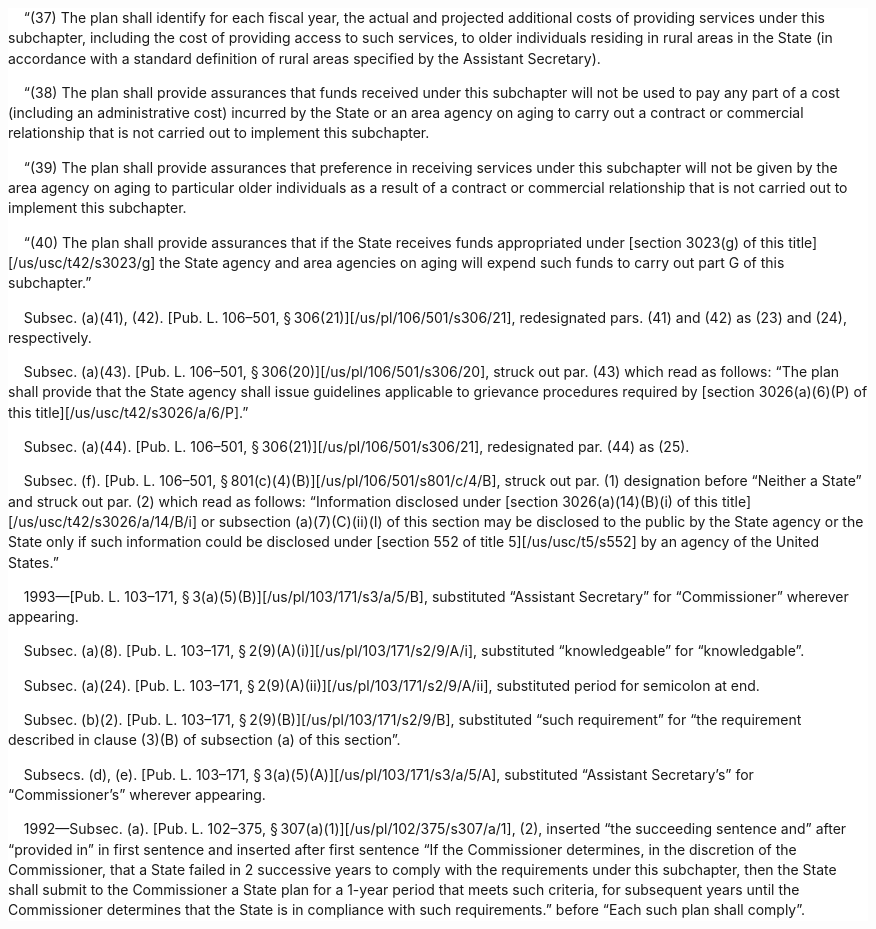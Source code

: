     “(37) The plan shall identify for each fiscal year, the actual and projected additional costs of providing services under this subchapter, including the cost of providing access to such services, to older individuals residing in rural areas in the State (in accordance with a standard definition of rural areas specified by the Assistant Secretary).

    “(38) The plan shall provide assurances that funds received under this subchapter will not be used to pay any part of a cost (including an administrative cost) incurred by the State or an area agency on aging to carry out a contract or commercial relationship that is not carried out to implement this subchapter.

    “(39) The plan shall provide assurances that preference in receiving services under this subchapter will not be given by the area agency on aging to particular older individuals as a result of a contract or commercial relationship that is not carried out to implement this subchapter.

    “(40) The plan shall provide assurances that if the State receives funds appropriated under [section 3023(g) of this title][/us/usc/t42/s3023/g] the State agency and area agencies on aging will expend such funds to carry out part G of this subchapter.”

    Subsec. (a)(41), (42). [Pub. L. 106–501, § 306(21)][/us/pl/106/501/s306/21], redesignated pars. (41) and (42) as (23) and (24), respectively.

    Subsec. (a)(43). [Pub. L. 106–501, § 306(20)][/us/pl/106/501/s306/20], struck out par. (43) which read as follows: “The plan shall provide that the State agency shall issue guidelines applicable to grievance procedures required by [section 3026(a)(6)(P) of this title][/us/usc/t42/s3026/a/6/P].”

    Subsec. (a)(44). [Pub. L. 106–501, § 306(21)][/us/pl/106/501/s306/21], redesignated par. (44) as (25).

    Subsec. (f). [Pub. L. 106–501, § 801(c)(4)(B)][/us/pl/106/501/s801/c/4/B], struck out par. (1) designation before “Neither a State” and struck out par. (2) which read as follows: “Information disclosed under [section 3026(a)(14)(B)(i) of this title][/us/usc/t42/s3026/a/14/B/i] or subsection (a)(7)(C)(ii)(I) of this section may be disclosed to the public by the State agency or the State only if such information could be disclosed under [section 552 of title 5][/us/usc/t5/s552] by an agency of the United States.”

    1993—[Pub. L. 103–171, § 3(a)(5)(B)][/us/pl/103/171/s3/a/5/B], substituted “Assistant Secretary” for “Commissioner” wherever appearing.

    Subsec. (a)(8). [Pub. L. 103–171, § 2(9)(A)(i)][/us/pl/103/171/s2/9/A/i], substituted “knowledgeable” for “knowledgable”.

    Subsec. (a)(24). [Pub. L. 103–171, § 2(9)(A)(ii)][/us/pl/103/171/s2/9/A/ii], substituted period for semicolon at end.

    Subsec. (b)(2). [Pub. L. 103–171, § 2(9)(B)][/us/pl/103/171/s2/9/B], substituted “such requirement” for “the requirement described in clause (3)(B) of subsection (a) of this section”.

    Subsecs. (d), (e). [Pub. L. 103–171, § 3(a)(5)(A)][/us/pl/103/171/s3/a/5/A], substituted “Assistant Secretary’s” for “Commissioner’s” wherever appearing.

    1992—Subsec. (a). [Pub. L. 102–375, § 307(a)(1)][/us/pl/102/375/s307/a/1], (2), inserted “the succeeding sentence and” after “provided in” in first sentence and inserted after first sentence “If the Commissioner determines, in the discretion of the Commissioner, that a State failed in 2 successive years to comply with the requirements under this subchapter, then the State shall submit to the Commissioner a State plan for a 1-year period that meets such criteria, for subsequent years until the Commissioner determines that the State is in compliance with such requirements.” before “Each such plan shall comply”.


[/us/usc/t42/s3029/a]: https://publicdocs.github.io/go/links?ns=uslm&ref=%2Fus%2Fusc%2Ft42%2Fs3029%2Fa
[/us/usc/t42/s3025/a/2/A]: https://publicdocs.github.io/go/links?ns=uslm&ref=%2Fus%2Fusc%2Ft42%2Fs3025%2Fa%2F2%2FA
[/us/usc/t42/s3026]: https://publicdocs.github.io/go/links?ns=uslm&ref=%2Fus%2Fusc%2Ft42%2Fs3026
[/us/usc/t42/s3026/a/2]: https://publicdocs.github.io/go/links?ns=uslm&ref=%2Fus%2Fusc%2Ft42%2Fs3026%2Fa%2F2
[/us/usc/t42/s3025/d]: https://publicdocs.github.io/go/links?ns=uslm&ref=%2Fus%2Fusc%2Ft42%2Fs3025%2Fd
[/us/usc/t42/s3026/a/10]: https://publicdocs.github.io/go/links?ns=uslm&ref=%2Fus%2Fusc%2Ft42%2Fs3026%2Fa%2F10
[/us/usc/t42/s3030c–3]: https://publicdocs.github.io/go/links?ns=uslm&ref=%2Fus%2Fusc%2Ft42%2Fs3030c%E2%80%933
[/us/usc/t42/s3058g]: https://publicdocs.github.io/go/links?ns=uslm&ref=%2Fus%2Fusc%2Ft42%2Fs3058g
[/us/usc/t42/s2996]: https://publicdocs.github.io/go/links?ns=uslm&ref=%2Fus%2Fusc%2Ft42%2Fs2996
[/us/usc/t42/s3026/a/2/A]: https://publicdocs.github.io/go/links?ns=uslm&ref=%2Fus%2Fusc%2Ft42%2Fs3026%2Fa%2F2%2FA
[/us/usc/t42/s3026/a/7]: https://publicdocs.github.io/go/links?ns=uslm&ref=%2Fus%2Fusc%2Ft42%2Fs3026%2Fa%2F7
[/us/usc/t42/s3058d/a]: https://publicdocs.github.io/go/links?ns=uslm&ref=%2Fus%2Fusc%2Ft42%2Fs3058d%2Fa
[/us/usc/t42/s3026/a/8]: https://publicdocs.github.io/go/links?ns=uslm&ref=%2Fus%2Fusc%2Ft42%2Fs3026%2Fa%2F8
[/us/usc/t42/s3025/a/2/D]: https://publicdocs.github.io/go/links?ns=uslm&ref=%2Fus%2Fusc%2Ft42%2Fs3025%2Fa%2F2%2FD
[/us/usc/t42/s3025/a/2/C]: https://publicdocs.github.io/go/links?ns=uslm&ref=%2Fus%2Fusc%2Ft42%2Fs3025%2Fa%2F2%2FC
[/us/usc/t42/s3025]: https://publicdocs.github.io/go/links?ns=uslm&ref=%2Fus%2Fusc%2Ft42%2Fs3025
[/us/usc/t42/s3025]: https://publicdocs.github.io/go/links?ns=uslm&ref=%2Fus%2Fusc%2Ft42%2Fs3025
[/us/usc/t42/s3024]: https://publicdocs.github.io/go/links?ns=uslm&ref=%2Fus%2Fusc%2Ft42%2Fs3024
[/us/usc/t42/s3028]: https://publicdocs.github.io/go/links?ns=uslm&ref=%2Fus%2Fusc%2Ft42%2Fs3028
[/us/usc/t42/s3024]: https://publicdocs.github.io/go/links?ns=uslm&ref=%2Fus%2Fusc%2Ft42%2Fs3024
[/us/usc/t42/s3028]: https://publicdocs.github.io/go/links?ns=uslm&ref=%2Fus%2Fusc%2Ft42%2Fs3028
[/us/usc/t42/s3024]: https://publicdocs.github.io/go/links?ns=uslm&ref=%2Fus%2Fusc%2Ft42%2Fs3024
[/us/usc/t28/s2112]: https://publicdocs.github.io/go/links?ns=uslm&ref=%2Fus%2Fusc%2Ft28%2Fs2112
[/us/usc/t28/s1254]: https://publicdocs.github.io/go/links?ns=uslm&ref=%2Fus%2Fusc%2Ft28%2Fs1254
[/us/pl/89/73/s307]: https://publicdocs.github.io/go/links?ns=uslm&ref=%2Fus%2Fpl%2F89%2F73%2Fs307
[/us/pl/95/478/s103/b]: https://publicdocs.github.io/go/links?ns=uslm&ref=%2Fus%2Fpl%2F95%2F478%2Fs103%2Fb
[/us/stat/92/1524]: https://publicdocs.github.io/go/links?ns=uslm&ref=%2Fus%2Fstat%2F92%2F1524
[/us/pl/97/115]: https://publicdocs.github.io/go/links?ns=uslm&ref=%2Fus%2Fpl%2F97%2F115
[/us/stat/95/1597]: https://publicdocs.github.io/go/links?ns=uslm&ref=%2Fus%2Fstat%2F95%2F1597
[/us/pl/98/459/s307]: https://publicdocs.github.io/go/links?ns=uslm&ref=%2Fus%2Fpl%2F98%2F459%2Fs307
[/us/stat/98/1775]: https://publicdocs.github.io/go/links?ns=uslm&ref=%2Fus%2Fstat%2F98%2F1775
[/us/pl/100/175]: https://publicdocs.github.io/go/links?ns=uslm&ref=%2Fus%2Fpl%2F100%2F175
[/us/stat/101/934]: https://publicdocs.github.io/go/links?ns=uslm&ref=%2Fus%2Fstat%2F101%2F934
[/us/pl/100/628/s705/6]: https://publicdocs.github.io/go/links?ns=uslm&ref=%2Fus%2Fpl%2F100%2F628%2Fs705%2F6
[/us/stat/102/3247]: https://publicdocs.github.io/go/links?ns=uslm&ref=%2Fus%2Fstat%2F102%2F3247
[/us/pl/102/375/s102/b/4]: https://publicdocs.github.io/go/links?ns=uslm&ref=%2Fus%2Fpl%2F102%2F375%2Fs102%2Fb%2F4
[/us/stat/106/1201]: https://publicdocs.github.io/go/links?ns=uslm&ref=%2Fus%2Fstat%2F106%2F1201
[/us/pl/103/171]: https://publicdocs.github.io/go/links?ns=uslm&ref=%2Fus%2Fpl%2F103%2F171
[/us/stat/107/1988]: https://publicdocs.github.io/go/links?ns=uslm&ref=%2Fus%2Fstat%2F107%2F1988
[/us/pl/106/501/s306]: https://publicdocs.github.io/go/links?ns=uslm&ref=%2Fus%2Fpl%2F106%2F501%2Fs306
[/us/stat/114/2242]: https://publicdocs.github.io/go/links?ns=uslm&ref=%2Fus%2Fstat%2F114%2F2242
[/us/pl/109/365/s307]: https://publicdocs.github.io/go/links?ns=uslm&ref=%2Fus%2Fpl%2F109%2F365%2Fs307
[/us/stat/120/2544]: https://publicdocs.github.io/go/links?ns=uslm&ref=%2Fus%2Fstat%2F120%2F2544
[/us/usc/t42/s3012/a]: https://publicdocs.github.io/go/links?ns=uslm&ref=%2Fus%2Fusc%2Ft42%2Fs3012%2Fa
[/us/usc/t42/s3012/a/29]: https://publicdocs.github.io/go/links?ns=uslm&ref=%2Fus%2Fusc%2Ft42%2Fs3012%2Fa%2F29
[/us/pl/106/501/s201/1/B]: https://publicdocs.github.io/go/links?ns=uslm&ref=%2Fus%2Fpl%2F106%2F501%2Fs201%2F1%2FB
[/us/stat/114/2229]: https://publicdocs.github.io/go/links?ns=uslm&ref=%2Fus%2Fstat%2F114%2F2229
[/us/pl/88/452]: https://publicdocs.github.io/go/links?ns=uslm&ref=%2Fus%2Fpl%2F88%2F452
[/us/pl/93/355/s2]: https://publicdocs.github.io/go/links?ns=uslm&ref=%2Fus%2Fpl%2F93%2F355%2Fs2
[/us/stat/88/378]: https://publicdocs.github.io/go/links?ns=uslm&ref=%2Fus%2Fstat%2F88%2F378
[/us/usc/t42/s2701]: https://publicdocs.github.io/go/links?ns=uslm&ref=%2Fus%2Fusc%2Ft42%2Fs2701
[/us/pl/89/73/s307]: https://publicdocs.github.io/go/links?ns=uslm&ref=%2Fus%2Fpl%2F89%2F73%2Fs307
[/us/pl/93/29/s301]: https://publicdocs.github.io/go/links?ns=uslm&ref=%2Fus%2Fpl%2F93%2F29%2Fs301
[/us/stat/87/44]: https://publicdocs.github.io/go/links?ns=uslm&ref=%2Fus%2Fstat%2F87%2F44
[/us/pl/95/478]: https://publicdocs.github.io/go/links?ns=uslm&ref=%2Fus%2Fpl%2F95%2F478
[/us/usc/t42/s3029]: https://publicdocs.github.io/go/links?ns=uslm&ref=%2Fus%2Fusc%2Ft42%2Fs3029
[/us/pl/89/73/s305]: https://publicdocs.github.io/go/links?ns=uslm&ref=%2Fus%2Fpl%2F89%2F73%2Fs305
[/us/pl/93/29/s301]: https://publicdocs.github.io/go/links?ns=uslm&ref=%2Fus%2Fpl%2F93%2F29%2Fs301
[/us/stat/87/41]: https://publicdocs.github.io/go/links?ns=uslm&ref=%2Fus%2Fstat%2F87%2F41
[/us/pl/94/135]: https://publicdocs.github.io/go/links?ns=uslm&ref=%2Fus%2Fpl%2F94%2F135
[/us/stat/89/715]: https://publicdocs.github.io/go/links?ns=uslm&ref=%2Fus%2Fstat%2F89%2F715
[/us/usc/t42/s3025]: https://publicdocs.github.io/go/links?ns=uslm&ref=%2Fus%2Fusc%2Ft42%2Fs3025
[/us/pl/95/478]: https://publicdocs.github.io/go/links?ns=uslm&ref=%2Fus%2Fpl%2F95%2F478
[/us/pl/109/365/s307/1]: https://publicdocs.github.io/go/links?ns=uslm&ref=%2Fus%2Fpl%2F109%2F365%2Fs307%2F1
[/us/pl/109/365/s307/2]: https://publicdocs.github.io/go/links?ns=uslm&ref=%2Fus%2Fpl%2F109%2F365%2Fs307%2F2
[/us/pl/109/365/s307/3]: https://publicdocs.github.io/go/links?ns=uslm&ref=%2Fus%2Fpl%2F109%2F365%2Fs307%2F3
[/us/pl/109/365/s307/6/A]: https://publicdocs.github.io/go/links?ns=uslm&ref=%2Fus%2Fpl%2F109%2F365%2Fs307%2F6%2FA
[/us/pl/109/365/s307/6/B]: https://publicdocs.github.io/go/links?ns=uslm&ref=%2Fus%2Fpl%2F109%2F365%2Fs307%2F6%2FB
[/us/pl/109/365/s307/7]: https://publicdocs.github.io/go/links?ns=uslm&ref=%2Fus%2Fpl%2F109%2F365%2Fs307%2F7
[/us/pl/106/501/s306/1]: https://publicdocs.github.io/go/links?ns=uslm&ref=%2Fus%2Fpl%2F106%2F501%2Fs306%2F1
[/us/pl/106/501/s306/2]: https://publicdocs.github.io/go/links?ns=uslm&ref=%2Fus%2Fpl%2F106%2F501%2Fs306%2F2
[/us/pl/106/501/s306/3]: https://publicdocs.github.io/go/links?ns=uslm&ref=%2Fus%2Fpl%2F106%2F501%2Fs306%2F3
[/us/usc/t42/s3026/a/4]: https://publicdocs.github.io/go/links?ns=uslm&ref=%2Fus%2Fusc%2Ft42%2Fs3026%2Fa%2F4
[/us/pl/106/501/s306/4]: https://publicdocs.github.io/go/links?ns=uslm&ref=%2Fus%2Fpl%2F106%2F501%2Fs306%2F4
[/us/usc/t42/s3030i]: https://publicdocs.github.io/go/links?ns=uslm&ref=%2Fus%2Fusc%2Ft42%2Fs3030i
[/us/pl/106/501/s306/5]: https://publicdocs.github.io/go/links?ns=uslm&ref=%2Fus%2Fpl%2F106%2F501%2Fs306%2F5
[/us/pl/106/501/s306/5]: https://publicdocs.github.io/go/links?ns=uslm&ref=%2Fus%2Fpl%2F106%2F501%2Fs306%2F5
[/us/usc/t42/s3058g]: https://publicdocs.github.io/go/links?ns=uslm&ref=%2Fus%2Fusc%2Ft42%2Fs3058g
[/us/pl/106/501/s306/5]: https://publicdocs.github.io/go/links?ns=uslm&ref=%2Fus%2Fpl%2F106%2F501%2Fs306%2F5
[/us/pl/106/501/s306/5]: https://publicdocs.github.io/go/links?ns=uslm&ref=%2Fus%2Fpl%2F106%2F501%2Fs306%2F5
[/us/pl/106/501/s306/12]: https://publicdocs.github.io/go/links?ns=uslm&ref=%2Fus%2Fpl%2F106%2F501%2Fs306%2F12
[/us/pl/106/501/s306/12]: https://publicdocs.github.io/go/links?ns=uslm&ref=%2Fus%2Fpl%2F106%2F501%2Fs306%2F12
[/us/pl/106/501/s306/14]: https://publicdocs.github.io/go/links?ns=uslm&ref=%2Fus%2Fpl%2F106%2F501%2Fs306%2F14
[/us/pl/106/501/s306/7]: https://publicdocs.github.io/go/links?ns=uslm&ref=%2Fus%2Fpl%2F106%2F501%2Fs306%2F7
[/us/pl/106/501/s306/12]: https://publicdocs.github.io/go/links?ns=uslm&ref=%2Fus%2Fpl%2F106%2F501%2Fs306%2F12
[/us/pl/106/501/s306/9]: https://publicdocs.github.io/go/links?ns=uslm&ref=%2Fus%2Fpl%2F106%2F501%2Fs306%2F9
[/us/pl/106/501/s306/17]: https://publicdocs.github.io/go/links?ns=uslm&ref=%2Fus%2Fpl%2F106%2F501%2Fs306%2F17
[/us/pl/106/501/s306/11]: https://publicdocs.github.io/go/links?ns=uslm&ref=%2Fus%2Fpl%2F106%2F501%2Fs306%2F11